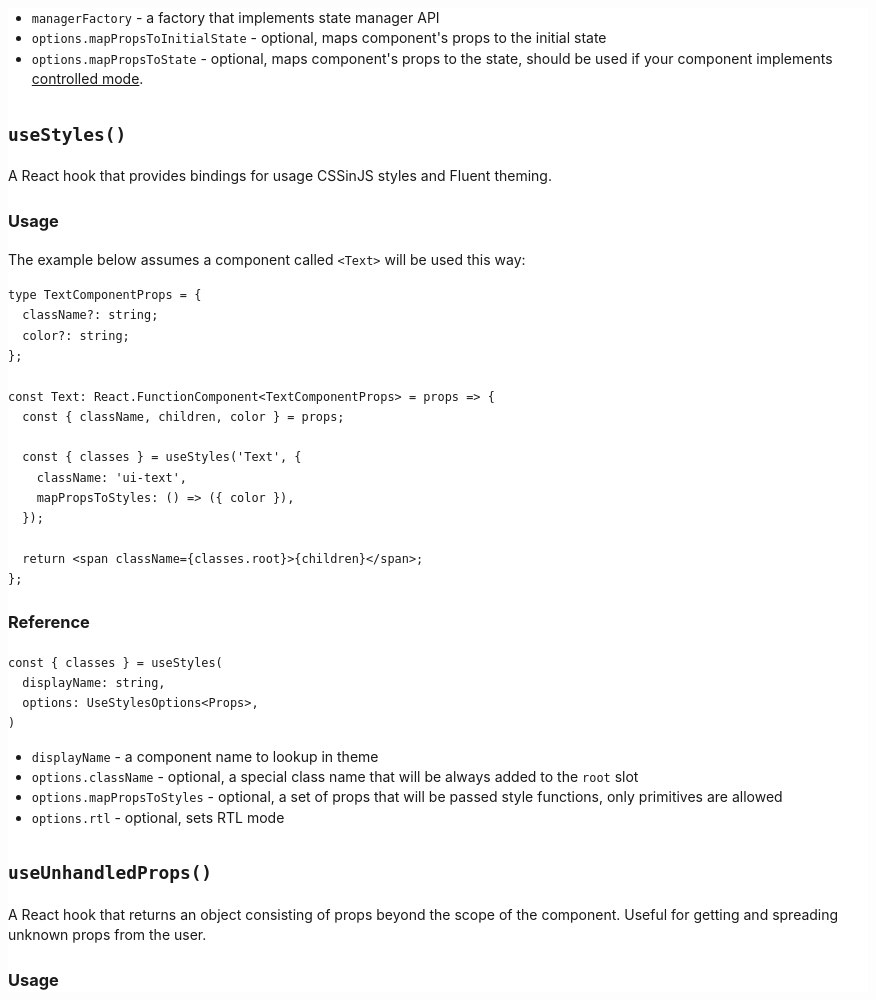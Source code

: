 - `managerFactory` - a factory that implements state manager API
- `options.mapPropsToInitialState` - optional, maps component's props to the initial state
- `options.mapPropsToState` - optional, maps component's props to the state, should be used if your component implements [controlled mode](https://reactjs.org/docs/uncontrolled-components.html).

## `useStyles()`

A React hook that provides bindings for usage CSSinJS styles and Fluent theming.

### Usage

The example below assumes a component called `<Text>` will be used this way:

```tsx
type TextComponentProps = {
  className?: string;
  color?: string;
};

const Text: React.FunctionComponent<TextComponentProps> = props => {
  const { className, children, color } = props;

  const { classes } = useStyles('Text', {
    className: 'ui-text',
    mapPropsToStyles: () => ({ color }),
  });

  return <span className={classes.root}>{children}</span>;
};
```

### Reference

```tsx
const { classes } = useStyles(
  displayName: string,
  options: UseStylesOptions<Props>,
)
```

- `displayName` - a component name to lookup in theme
- `options.className` - optional, a special class name that will be always added to the `root` slot
- `options.mapPropsToStyles` - optional, a set of props that will be passed style functions, only primitives are allowed
- `options.rtl` - optional, sets RTL mode

## `useUnhandledProps()`

A React hook that returns an object consisting of props beyond the scope of the component. Useful for getting and spreading unknown props from the user.

### Usage

